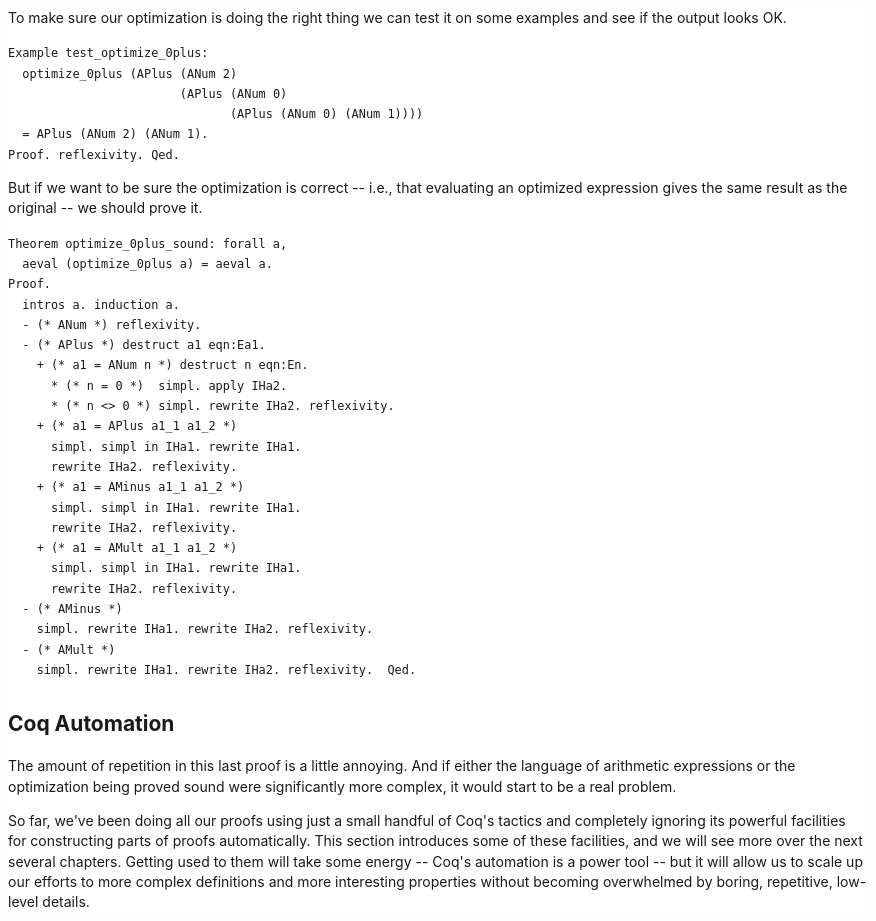 To make sure our optimization is doing the right thing we
can test it on some examples and see if the output looks OK.

````coq
Example test_optimize_0plus:
  optimize_0plus (APlus (ANum 2)
                        (APlus (ANum 0)
                               (APlus (ANum 0) (ANum 1))))
  = APlus (ANum 2) (ANum 1).
Proof. reflexivity. Qed.
````

But if we want to be sure the optimization is correct --
i.e., that evaluating an optimized expression gives the same
result as the original -- we should prove it.

````coq
Theorem optimize_0plus_sound: forall a,
  aeval (optimize_0plus a) = aeval a.
Proof.
  intros a. induction a.
  - (* ANum *) reflexivity.
  - (* APlus *) destruct a1 eqn:Ea1.
    + (* a1 = ANum n *) destruct n eqn:En.
      * (* n = 0 *)  simpl. apply IHa2.
      * (* n <> 0 *) simpl. rewrite IHa2. reflexivity.
    + (* a1 = APlus a1_1 a1_2 *)
      simpl. simpl in IHa1. rewrite IHa1.
      rewrite IHa2. reflexivity.
    + (* a1 = AMinus a1_1 a1_2 *)
      simpl. simpl in IHa1. rewrite IHa1.
      rewrite IHa2. reflexivity.
    + (* a1 = AMult a1_1 a1_2 *)
      simpl. simpl in IHa1. rewrite IHa1.
      rewrite IHa2. reflexivity.
  - (* AMinus *)
    simpl. rewrite IHa1. rewrite IHa2. reflexivity.
  - (* AMult *)
    simpl. rewrite IHa1. rewrite IHa2. reflexivity.  Qed.
````

## Coq Automation

The amount of repetition in this last proof is a little
annoying.  And if either the language of arithmetic expressions or
the optimization being proved sound were significantly more
complex, it would start to be a real problem.

So far, we've been doing all our proofs using just a small handful
of Coq's tactics and completely ignoring its powerful facilities
for constructing parts of proofs automatically.  This section
introduces some of these facilities, and we will see more over the
next several chapters.  Getting used to them will take some
energy -- Coq's automation is a power tool -- but it will allow us
to scale up our efforts to more complex definitions and more
interesting properties without becoming overwhelmed by boring,
repetitive, low-level details.
